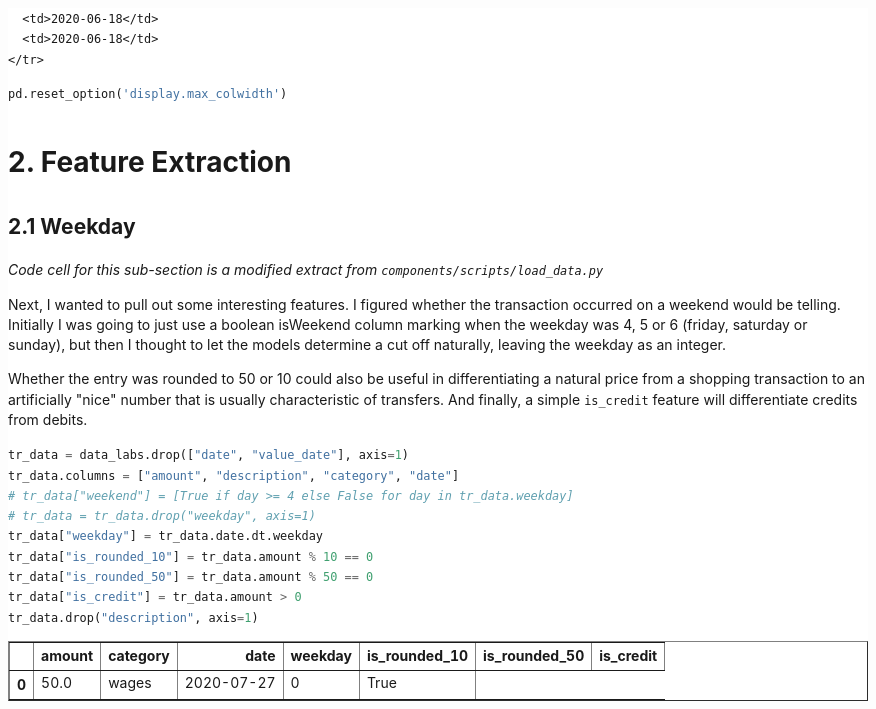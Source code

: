       <td>2020-06-18</td>
      <td>2020-06-18</td>
    </tr>
  </tbody>
</table>
</div>




```python
pd.reset_option('display.max_colwidth')
```

# 2. Feature Extraction

## 2.1 Weekday

*Code cell for this sub-section is a modified extract from `components/scripts/load_data.py`*

Next, I wanted to pull out some interesting features. I figured whether the transaction occurred on a weekend would be telling. Initially I was going to just use a boolean isWeekend column marking when the weekday was 4, 5 or 6 (friday, saturday or sunday), but then I thought to let the models determine a cut off naturally, leaving the weekday as an integer.

Whether the entry was rounded to 50 or 10 could also be useful in differentiating a natural price from a shopping transaction to an artificially "nice" number that is usually characteristic of transfers. And finally, a simple `is_credit` feature will differentiate credits from debits.


```python
tr_data = data_labs.drop(["date", "value_date"], axis=1)
tr_data.columns = ["amount", "description", "category", "date"]
# tr_data["weekend"] = [True if day >= 4 else False for day in tr_data.weekday]
# tr_data = tr_data.drop("weekday", axis=1)
tr_data["weekday"] = tr_data.date.dt.weekday
tr_data["is_rounded_10"] = tr_data.amount % 10 == 0
tr_data["is_rounded_50"] = tr_data.amount % 50 == 0
tr_data["is_credit"] = tr_data.amount > 0
tr_data.drop("description", axis=1)

```




<div>
<table border="1" class="dataframe">
  <thead>
    <tr style="text-align: right;">
      <th></th>
      <th>amount</th>
      <th>category</th>
      <th>date</th>
      <th>weekday</th>
      <th>is_rounded_10</th>
      <th>is_rounded_50</th>
      <th>is_credit</th>
    </tr>
  </thead>
  <tbody>
    <tr>
      <th>0</th>
      <td>50.0</td>
      <td>wages</td>
      <td>2020-07-27</td>
      <td>0</td>
      <td>True</td>